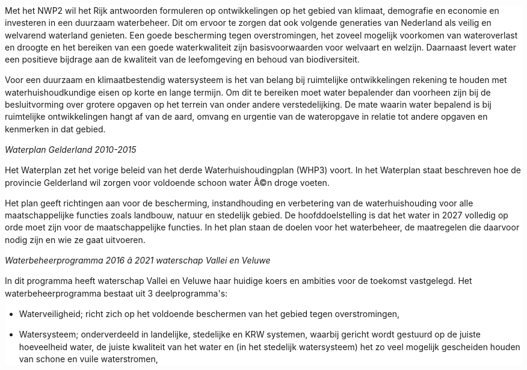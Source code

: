 Met het NWP2 wil het Rijk antwoorden formuleren op ontwikkelingen op het gebied van klimaat, demografie en economie en investeren in een duurzaam waterbeheer. Dit om ervoor te zorgen dat ook volgende generaties van Nederland als veilig en welvarend waterland genieten. Een goede bescherming tegen overstromingen, het zoveel mogelijk voorkomen van wateroverlast en droogte en het bereiken van een goede waterkwaliteit zijn basisvoorwaarden voor welvaart en welzijn. Daarnaast levert water een positieve bijdrage aan de kwaliteit van de leefomgeving en behoud van biodiversiteit.

Voor een duurzaam en klimaatbestendig watersysteem is het van belang bij ruimtelijke ontwikkelingen rekening te houden met waterhuishoudkundige eisen op korte en lange termijn. Om dit te bereiken moet water bepalender dan voorheen zijn bij de besluitvorming over grotere opgaven op het terrein van onder andere verstedelijking. De mate waarin water bepalend is bij ruimtelijke ontwikkelingen hangt af van de aard, omvang en urgentie van de wateropgave in relatie tot andere opgaven en kenmerken in dat gebied.

*Waterplan Gelderland 2010\-2015*

Het Waterplan zet het vorige beleid van het derde Waterhuishoudingplan (WHP3\) voort. In het Waterplan staat beschreven hoe de provincie Gelderland wil zorgen voor voldoende schoon water Ã©n droge voeten.

Het plan geeft richtingen aan voor de bescherming, instandhouding en verbetering van de waterhuishouding voor alle maatschappelijke functies zoals landbouw, natuur en stedelijk gebied. De hoofddoelstelling is dat het water in 2027 volledig op orde moet zijn voor de maatschappelijke functies. In het plan staan de doelen voor het waterbeheer, de maatregelen die daarvoor nodig zijn en wie ze gaat uitvoeren.

*Waterbeheerprogramma 2016 â 2021 waterschap Vallei en Veluwe*

In dit programma heeft waterschap Vallei en Veluwe haar huidige koers en ambities voor de toekomst vastgelegd. Het waterbeheerprogramma bestaat uit 3 deelprogramma's:

* Waterveiligheid; richt zich op het voldoende beschermen van het gebied tegen overstromingen,

* Watersysteem; onderverdeeld in landelijke, stedelijke en KRW systemen, waarbij gericht wordt gestuurd op de juiste hoeveelheid water, de juiste kwaliteit van het water en (in het stedelijk watersysteem) het zo veel mogelijk gescheiden houden van schone en vuile waterstromen,

